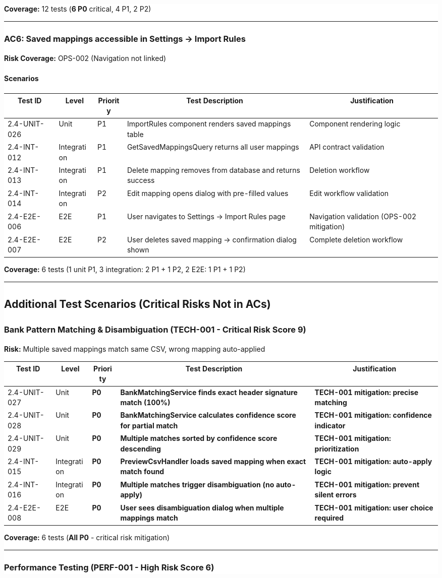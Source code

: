 **Coverage:** 12 tests (**6 P0** critical, 4 P1, 2 P2)

---

### AC6: Saved mappings accessible in Settings → Import Rules

**Risk Coverage:** OPS-002 (Navigation not linked)

#### Scenarios

| Test ID       | Level       | Priority | Test Description                                          | Justification                                    |
|---------------|-------------|----------|-----------------------------------------------------------|--------------------------------------------------|
| 2.4-UNIT-026  | Unit        | P1       | ImportRules component renders saved mappings table        | Component rendering logic                        |
| 2.4-INT-012   | Integration | P1       | GetSavedMappingsQuery returns all user mappings           | API contract validation                          |
| 2.4-INT-013   | Integration | P1       | Delete mapping removes from database and returns success  | Deletion workflow                                |
| 2.4-INT-014   | Integration | P2       | Edit mapping opens dialog with pre-filled values          | Edit workflow validation                         |
| 2.4-E2E-006   | E2E         | P1       | User navigates to Settings → Import Rules page            | Navigation validation (OPS-002 mitigation)       |
| 2.4-E2E-007   | E2E         | P2       | User deletes saved mapping → confirmation dialog shown    | Complete deletion workflow                       |

**Coverage:** 6 tests (1 unit P1, 3 integration: 2 P1 + 1 P2, 2 E2E: 1 P1 + 1 P2)

---

## Additional Test Scenarios (Critical Risks Not in ACs)

### Bank Pattern Matching & Disambiguation (TECH-001 - Critical Risk Score 9)

**Risk:** Multiple saved mappings match same CSV, wrong mapping auto-applied

| Test ID       | Level       | Priority | Test Description                                                      | Justification                                   |
|---------------|-------------|----------|-----------------------------------------------------------------------|-------------------------------------------------|
| 2.4-UNIT-027  | Unit        | **P0**   | **BankMatchingService finds exact header signature match (100%)**     | **TECH-001 mitigation: precise matching**       |
| 2.4-UNIT-028  | Unit        | **P0**   | **BankMatchingService calculates confidence score for partial match** | **TECH-001 mitigation: confidence indicator**   |
| 2.4-UNIT-029  | Unit        | **P0**   | **Multiple matches sorted by confidence score descending**            | **TECH-001 mitigation: prioritization**         |
| 2.4-INT-015   | Integration | **P0**   | **PreviewCsvHandler loads saved mapping when exact match found**      | **TECH-001 mitigation: auto-apply logic**       |
| 2.4-INT-016   | Integration | **P0**   | **Multiple matches trigger disambiguation (no auto-apply)**           | **TECH-001 mitigation: prevent silent errors**  |
| 2.4-E2E-008   | E2E         | **P0**   | **User sees disambiguation dialog when multiple mappings match**      | **TECH-001 mitigation: user choice required**   |

**Coverage:** 6 tests (**All P0** - critical risk mitigation)

---

### Performance Testing (PERF-001 - High Risk Score 6)
